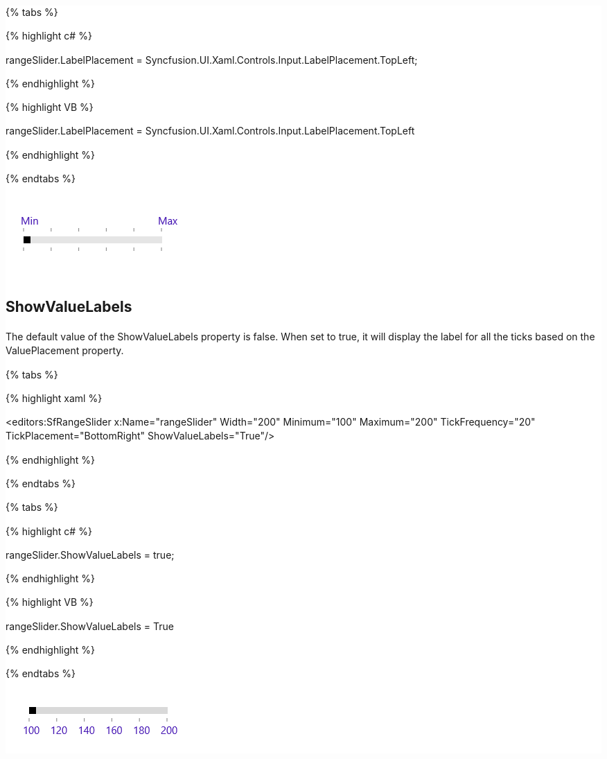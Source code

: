 {% tabs %}

{% highlight c# %}

   rangeSlider.LabelPlacement = Syncfusion.UI.Xaml.Controls.Input.LabelPlacement.TopLeft;

{% endhighlight %}

{% highlight VB %}

   rangeSlider.LabelPlacement = Syncfusion.UI.Xaml.Controls.Input.LabelPlacement.TopLeft

{% endhighlight %}

{% endtabs %}

![LabelPlacement TopLeft](Label-Support_images/LabelPlacementTopLeft.png)

## ShowValueLabels

The default value of the ShowValueLabels property is false. When set to true, it will display the label for all the ticks based on the ValuePlacement property.

{% tabs %}

{% highlight xaml %}

<editors:SfRangeSlider x:Name="rangeSlider" Width="200" Minimum="100"   Maximum="200" TickFrequency="20" TickPlacement="BottomRight" ShowValueLabels="True"/>

{% endhighlight %}

{% endtabs %}

{% tabs %}

{% highlight c# %}

   rangeSlider.ShowValueLabels = true;

{% endhighlight %}

{% highlight VB %}

  rangeSlider.ShowValueLabels = True

{% endhighlight %}

{% endtabs %}

![ShowValueLabels](Label-Support_images/ShowValueLabels.png)
